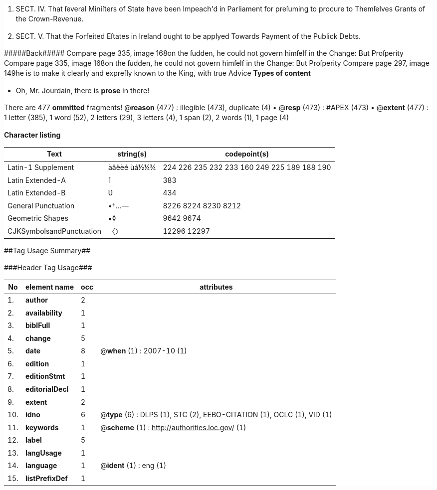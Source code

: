 1. SECT. IV. That ſeveral Miniſters of State have been Impeach'd in Parliament for preſuming to procure to Themſelves Grants of the Crown-Revenue.

1. SECT. V. That the Forfeited Eſtates in Ireland ought to be applyed Towards Payment of the Publick Debts.

#####Back#####
Compare page 335, image 168on the ſudden, he could not govern himſelf in the Change: But Proſperity Compare page 335, image 168on the ſudden, he could not govern himſelf in the Change: But Proſperity Compare page 297, image 149he is to make it clearly and expreſly known to the King, with true Advice
**Types of content**

  * Oh, Mr. Jourdain, there is **prose** in there!

There are 477 **ommitted** fragments! 
 @__reason__ (477) : illegible (473), duplicate (4)  •  @__resp__ (473) : #APEX (473)  •  @__extent__ (477) : 1 letter (385), 1 word (52), 2 letters (29), 3 letters (4), 1 span (2), 2 words (1), 1 page (4)

**Character listing**


|Text|string(s)|codepoint(s)|
|---|---|---|
|Latin-1 Supplement|àâëèé ùá½¼¾|224 226 235 232 233 160 249 225 189 188 190|
|Latin Extended-A|ſ|383|
|Latin Extended-B|Ʋ|434|
|General Punctuation|•†…—|8226 8224 8230 8212|
|Geometric Shapes|▪◊|9642 9674|
|CJKSymbolsandPunctuation|〈〉|12296 12297|

##Tag Usage Summary##

###Header Tag Usage###

|No|element name|occ|attributes|
|---|---|---|---|
|1.|__author__|2||
|2.|__availability__|1||
|3.|__biblFull__|1||
|4.|__change__|5||
|5.|__date__|8| @__when__ (1) : 2007-10 (1)|
|6.|__edition__|1||
|7.|__editionStmt__|1||
|8.|__editorialDecl__|1||
|9.|__extent__|2||
|10.|__idno__|6| @__type__ (6) : DLPS (1), STC (2), EEBO-CITATION (1), OCLC (1), VID (1)|
|11.|__keywords__|1| @__scheme__ (1) : http://authorities.loc.gov/ (1)|
|12.|__label__|5||
|13.|__langUsage__|1||
|14.|__language__|1| @__ident__ (1) : eng (1)|
|15.|__listPrefixDef__|1||